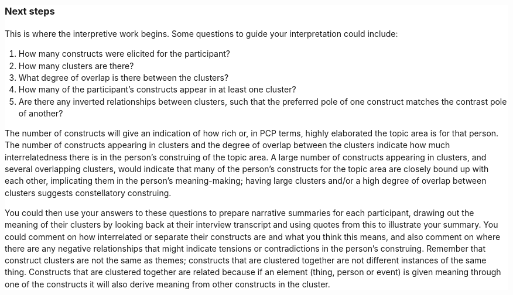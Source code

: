 
### Next steps

This is where the interpretive work begins. Some questions to guide your interpretation could include:

1. How many constructs were elicited for the participant?
2. How many clusters are there?
3. What degree of overlap is there between the clusters?
4. How many of the participant’s constructs appear in at least one cluster?
5. Are there any inverted relationships between clusters, such that the preferred pole of one construct matches the contrast pole of another?

The number of constructs will give an indication of how rich or, in PCP terms, highly elaborated the topic area is for that person. The number of constructs appearing in clusters and the degree of overlap between the clusters indicate how much interrelatedness there is in the person’s construing of the topic area. A large number of constructs appearing in clusters, and several overlapping clusters, would indicate that many of the person’s constructs for the topic area are closely bound up with each other, implicating them in the person’s meaning-making; having large clusters and/or a high degree of overlap between clusters suggests constellatory construing.

You could then use your answers to these questions to prepare narrative summaries for each participant, drawing out the meaning of their clusters by looking back at their interview transcript and using quotes from this to illustrate your summary. You could comment on how interrelated or separate their constructs are and what you think this means, and also comment on where there are any negative relationships that might indicate tensions or contradictions in the person’s construing. Remember that construct clusters are not the same as themes; constructs that are clustered together are not different instances of the same thing. Constructs that are clustered together are related because if an element (thing, person or event) is given meaning through one of the constructs it will also derive meaning from other constructs in the cluster.
